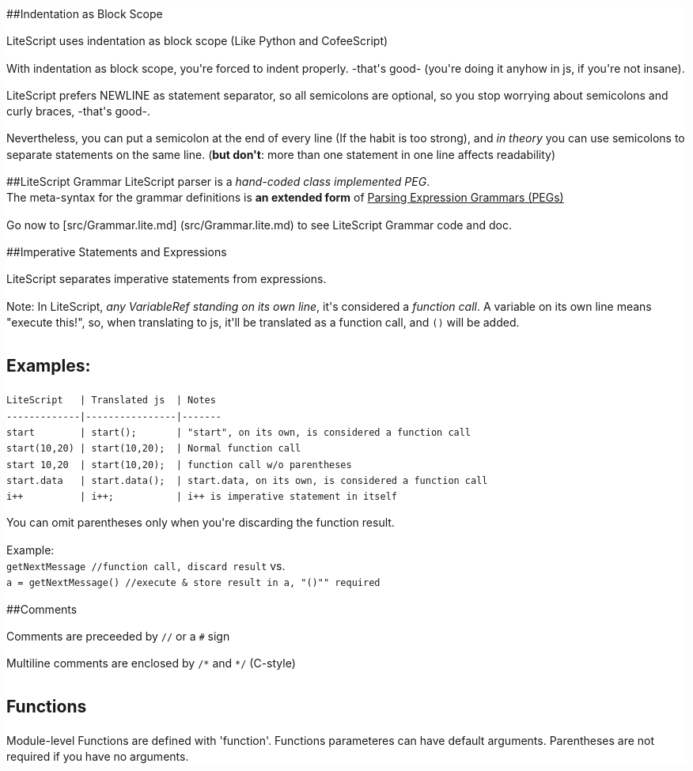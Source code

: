 ##Indentation as Block Scope

LiteScript uses indentation as block scope (Like Python and CofeeScript)

With indentation as block scope, you're forced to indent properly. -that's good-
(you're doing it anyhow in js, if you're not insane).

LiteScript prefers NEWLINE as statement separator, so all semicolons are optional,
so you stop worrying about semicolons and curly braces, -that's good-.

Nevertheless, you can put a semicolon at the end of every line (If the habit is too strong),
and *in theory* you can use semicolons to separate statements on the same line.
(**but don't**: more than one statement in one line affects readability)


##LiteScript Grammar
LiteScript parser is a *hand-coded class implemented PEG*.  
The meta-syntax for the grammar definitions is **an extended form** 
of [Parsing Expression Grammars (PEGs)](http://en.wikipedia.org/wiki/Parsing_expression_grammar)

Go now to [src/Grammar.lite.md] (src/Grammar.lite.md) 
to see LiteScript Grammar code and doc.


##Imperative Statements and Expressions

LiteScript separates imperative statements from expressions.

Note: In LiteScript, *any VariableRef standing on its own line*, it's considered 
a *function call*. A variable on its own line means "execute this!",
so, when translating to js, it'll be translated as a function call, and `()` will be added.

Examples:
---------
    LiteScript   | Translated js  | Notes
    -------------|----------------|-------
    start        | start();       | "start", on its own, is considered a function call
    start(10,20) | start(10,20);  | Normal function call
    start 10,20  | start(10,20);  | function call w/o parentheses
    start.data   | start.data();  | start.data, on its own, is considered a function call
    i++          | i++;           | i++ is imperative statement in itself

You can omit parentheses only when you're discarding the function result.

Example: 
<br>`getNextMessage //function call, discard result`
vs. 
<br>`a = getNextMessage() //execute & store result in a, "()"" required`


##Comments

Comments are preceeded by `//` or a `#` sign

Multiline comments are enclosed by `/*` and `*/` (C-style)


## Functions
Module-level Functions are defined with 'function'.
Functions parameteres can have default arguments. Parentheses are not required if you have no arguments.

